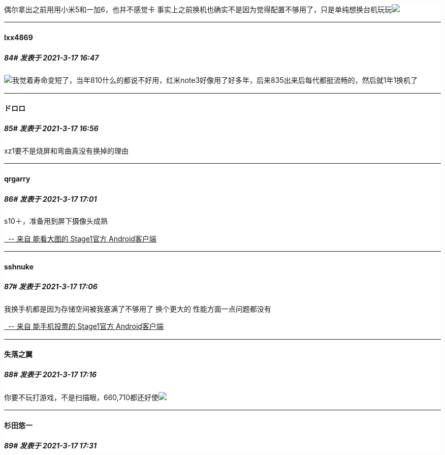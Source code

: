 
偶尔拿出之前用用小米5和一加6，也并不感觉卡
事实上之前换机也确实不是因为觉得配置不够用了，只是单纯想换台机玩玩<img src="https://static.saraba1st.com/image/smiley/face2017/068.png" referrerpolicy="no-referrer">


-----

####  lxx4869  
##### 84#       发表于 2021-3-17 16:47


<img src="https://static.saraba1st.com/image/smiley/face2017/001.png" referrerpolicy="no-referrer">我觉着寿命变短了，当年810什么的都说不好用，红米note3好像用了好多年，后来835出来后每代都挺流畅的，然后就1年1换机了


-----

####  ドロロ  
##### 85#       发表于 2021-3-17 16:56


xz1要不是烧屏和弯曲真没有换掉的理由


-----

####  qrgarry  
##### 86#       发表于 2021-3-17 17:01


s10＋，准备用到屏下摄像头成熟

[  -- 来自 能看大图的 Stage1官方 Android客户端](https://www.coolapk.com/apk/140634)


-----

####  sshnuke  
##### 87#       发表于 2021-3-17 17:06


我换手机都是因为存储空间被我塞满了不够用了 换个更大的 性能方面一点问题都没有

[  -- 来自 能手机投票的 Stage1官方 Android客户端](https://www.coolapk.com/apk/140634)


-----

####  失落之翼  
##### 88#       发表于 2021-3-17 17:16


你要不玩打游戏，不是扫描眼，660,710都还好使<img src="https://static.saraba1st.com/image/smiley/face2017/037.png" referrerpolicy="no-referrer">


-----

####  杉田悠一  
##### 89#       发表于 2021-3-17 17:31
